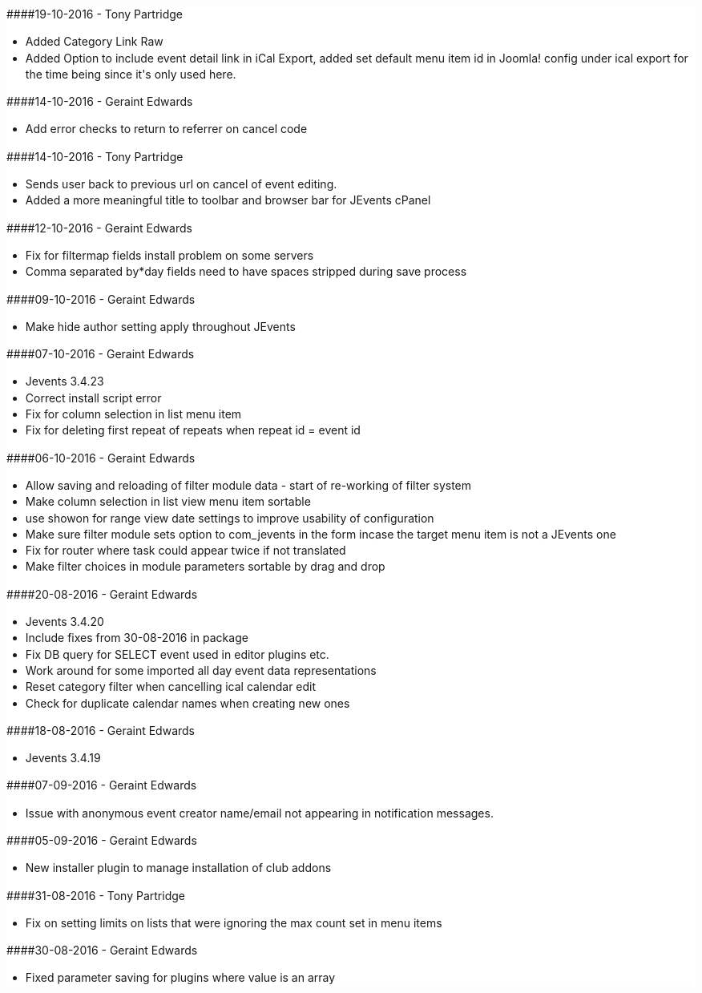 ####19-10-2016 - Tony Partridge
* Added Category Link Raw
* Added Option to include event detail link in iCal Export, added set default menu item id in Joomla! config under ical export for the time being since it's only used here.

####14-10-2016 - Geraint Edwards
* Add error checks to return to referrer on cancel code

####14-10-2016 - Tony Partridge
* Sends user back to previous url on cancel of event editing.
* Added a more meaningful title to toolbar and browser bar for JEvents cPanel

####12-10-2016 - Geraint Edwards
* Fix for filtermap fields install problem on some servers
* Comma separated by*day fields need to have spaces stripped during save process

####09-10-2016 - Geraint Edwards
* Make hide author setting apply throughout JEvents

####07-10-2016 - Geraint Edwards
* Jevents 3.4.23
* Correct install script error 
* Fix for column selection in list menu item
* Fix for deleting first repeat of repeats when repeat id = event id

####06-10-2016 - Geraint Edwards
* Allow saving and reloading of filter module data - start of re-working of filter system
* Make column selection in list view menu item sortable
* use showon for range view date settings to improve usability of configuration
* Make sure filter module sets option to com_jevents in the form incase the target menu item is not a JEvents one
* Fix for router where task could appear twice if not translated
* Make filter choices in module parameters sortable by drag and drop

####20-08-2016 - Geraint Edwards
* Jevents 3.4.20
* Include fixes from 30-08-2016 in package
* Fix DB query for SELECT event used in editor plugins etc.
* Work around for some imported all day event data representations
* Reset category filter when cancelling ical calendar edit
* Check for duplicate calendar names when creating new ones

####18-08-2016 - Geraint Edwards
* Jevents 3.4.19

####07-09-2016 - Geraint Edwards
* Issue with anonymous event creator name/email not appearing in notification messages.

####05-09-2016 - Geraint Edwards
* New installer plugin to manage installation of club addons

####31-08-2016 - Tony Partridge
 * Fix on setting limits on lists that were ignoring the max count set in menu items

####30-08-2016 - Geraint Edwards
* Fixed parameter saving for plugins where value is an array
